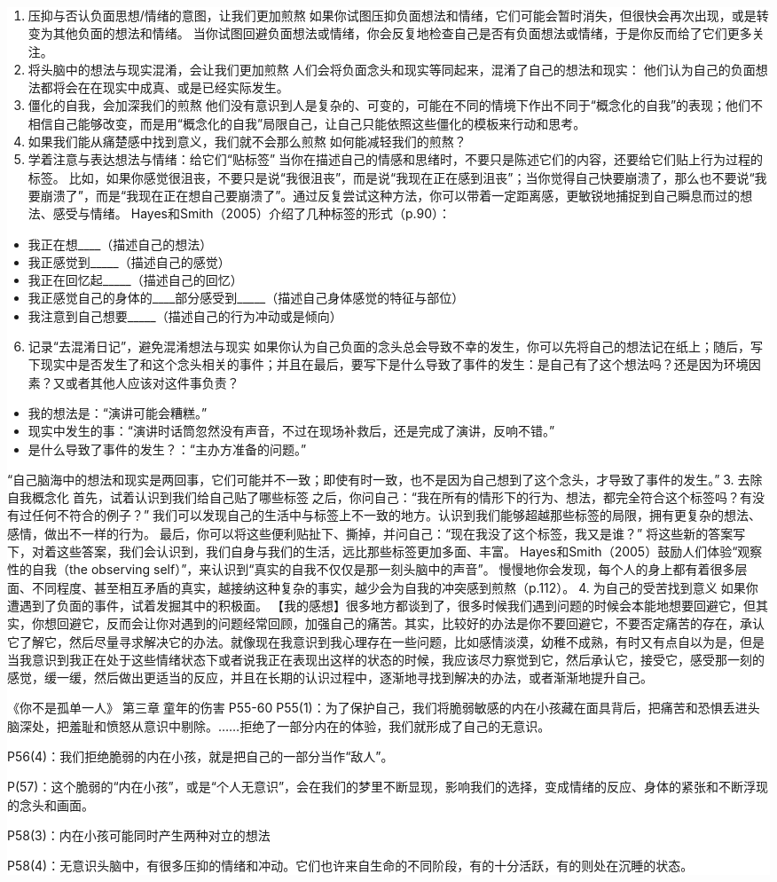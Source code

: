 1. 压抑与否认负面思想/情绪的意图，让我们更加煎熬
  如果你试图压抑负面想法和情绪，它们可能会暂时消失，但很快会再次出现，或是转变为其他负面的想法和情绪。
  当你试图回避负面想法或情绪，你会反复地检查自己是否有负面想法或情绪，于是你反而给了它们更多关注。
2. 将头脑中的想法与现实混淆，会让我们更加煎熬
  人们会将负面念头和现实等同起来，混淆了自己的想法和现实：
  他们认为自己的负面想法都将会在在现实中成真、或是已经实际发生。
3. 僵化的自我，会加深我们的煎熬
  他们没有意识到人是复杂的、可变的，可能在不同的情境下作出不同于“概念化的自我”的表现；他们不相信自己能够改变，而是用“概念化的自我”局限自己，让自己只能依照这些僵化的模板来行动和思考。
4. 如果我们能从痛楚感中找到意义，我们就不会那么煎熬
  如何能减轻我们的煎熬？
5. 学着注意与表达想法与情绪：给它们“贴标签”
  当你在描述自己的情感和思绪时，不要只是陈述它们的内容，还要给它们贴上行为过程的标签。
  比如，如果你感觉很沮丧，不要只是说“我很沮丧”，而是说“我现在正在感到沮丧”；当你觉得自己快要崩溃了，那么也不要说“我要崩溃了”，而是“我现在正在想自己要崩溃了”。通过反复尝试这种方法，你可以带着一定距离感，更敏锐地捕捉到自己瞬息而过的想法、感受与情绪。
  Hayes和Smith（2005）介绍了几种标签的形式（p.90）：

  * 我正在想____（描述自己的想法）
  * 我正感觉到_____（描述自己的感觉）
  * 我正在回忆起_____（描述自己的回忆）
  * 我正感觉自己的身体的____部分感受到_____（描述自己身体感觉的特征与部位）
  * 我注意到自己想要_____（描述自己的行为冲动或是倾向）

6. 记录“去混淆日记”，避免混淆想法与现实
  如果你认为自己负面的念头总会导致不幸的发生，你可以先将自己的想法记在纸上；随后，写下现实中是否发生了和这个念头相关的事件；并且在最后，要写下是什么导致了事件的发生：是自己有了这个想法吗？还是因为环境因素？又或者其他人应该对这件事负责？

  * 我的想法是：“演讲可能会糟糕。”
  * 现实中发生的事：“演讲时话筒忽然没有声音，不过在现场补救后，还是完成了演讲，反响不错。”
  * 是什么导致了事件的发生？：“主办方准备的问题。”

“自己脑海中的想法和现实是两回事，它们可能并不一致；即使有时一致，也不是因为自己想到了这个念头，才导致了事件的发生。”
3. 去除自我概念化
  首先，试着认识到我们给自己贴了哪些标签
  之后，你问自己：“我在所有的情形下的行为、想法，都完全符合这个标签吗？有没有过任何不符合的例子？”
  我们可以发现自己的生活中与标签上不一致的地方。认识到我们能够超越那些标签的局限，拥有更复杂的想法、感情，做出不一样的行为。
  最后，你可以将这些便利贴扯下、撕掉，并问自己：“现在我没了这个标签，我又是谁？”
  将这些新的答案写下，对着这些答案，我们会认识到，我们自身与我们的生活，远比那些标签更加多面、丰富。
  Hayes和Smith（2005）鼓励人们体验“观察性的自我（the observing self）”，来认识到“真实的自我不仅仅是那一刻头脑中的声音”。
  慢慢地你会发现，每个人的身上都有着很多层面、不同程度、甚至相互矛盾的真实，越接纳这种复杂的事实，越少会为自我的冲突感到煎熬（p.112）。
4. 为自己的受苦找到意义
  如果你遭遇到了负面的事件，试着发掘其中的积极面。
  【我的感想】很多地方都谈到了，很多时候我们遇到问题的时候会本能地想要回避它，但其实，你想回避它，反而会让你对遇到的问题经常回顾，加强自己的痛苦。其实，比较好的办法是你不要回避它，不要否定痛苦的存在，承认它了解它，然后尽量寻求解决它的办法。就像现在我意识到我心理存在一些问题，比如感情淡漠，幼稚不成熟，有时又有点自以为是，但是当我意识到我正在处于这些情绪状态下或者说我正在表现出这样的状态的时候，我应该尽力察觉到它，然后承认它，接受它，感受那一刻的感觉，缓一缓，然后做出更适当的反应，并且在长期的认识过程中，逐渐地寻找到解决的办法，或者渐渐地提升自己。

《你不是孤单一人》 第三章 童年的伤害 P55-60
P55(1)：为了保护自己，我们将脆弱敏感的内在小孩藏在面具背后，把痛苦和恐惧丢进头脑深处，把羞耻和愤怒从意识中剔除。……拒绝了一部分内在的体验，我们就形成了自己的无意识。

P56(4)：我们拒绝脆弱的内在小孩，就是把自己的一部分当作“敌人”。

P(57)：这个脆弱的“内在小孩”，或是“个人无意识”，会在我们的梦里不断显现，影响我们的选择，变成情绪的反应、身体的紧张和不断浮现的念头和画面。

P58(3)：内在小孩可能同时产生两种对立的想法

P58(4)：无意识头脑中，有很多压抑的情绪和冲动。它们也许来自生命的不同阶段，有的十分活跃，有的则处在沉睡的状态。
